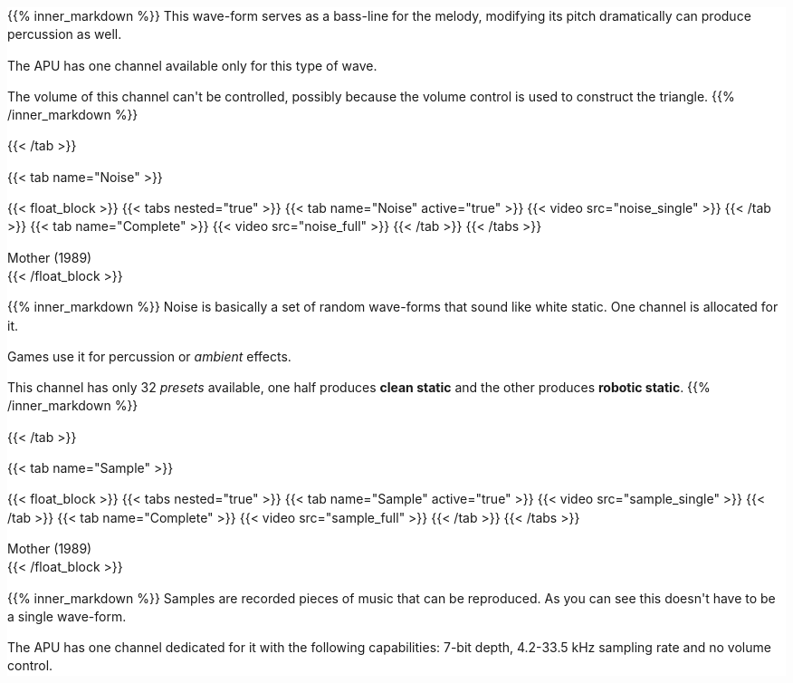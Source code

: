 {{% inner_markdown %}}
This wave-form serves as a bass-line for the melody, modifying its pitch dramatically can produce percussion as well.

The APU has one channel available only for this type of wave.

The volume of this channel can't be controlled, possibly because the volume control is used to construct the triangle.
{{% /inner_markdown %}}

{{< /tab >}}

{{< tab name="Noise" >}}

{{< float_block >}}
  {{< tabs nested="true" >}}
    {{< tab name="Noise" active="true" >}}
      {{< video src="noise_single" >}}
    {{< /tab >}}
    {{< tab name="Complete" >}}
      {{< video src="noise_full" >}}
    {{< /tab >}}
  {{< /tabs >}} <figcaption class="caption">Mother (1989)</figcaption>
{{< /float_block >}}

{{% inner_markdown %}}
Noise is basically a set of random wave-forms that sound like white static. One channel is allocated for it.

Games use it for percussion or *ambient* effects.

This channel has only 32 *presets* available, one half produces **clean static** and the other produces **robotic static**.
{{% /inner_markdown %}}

{{< /tab >}}

{{< tab name="Sample" >}}

{{< float_block >}}
  {{< tabs nested="true" >}}
    {{< tab name="Sample" active="true" >}}
      {{< video src="sample_single" >}}
    {{< /tab >}}
    {{< tab name="Complete" >}}
      {{< video src="sample_full" >}}
    {{< /tab >}}
  {{< /tabs >}} <figcaption class="caption">Mother (1989)</figcaption>
{{< /float_block >}}

{{% inner_markdown %}}
Samples are recorded pieces of music that can be reproduced. As you can see this doesn't have to be a single wave-form.

The APU has one channel dedicated for it with the following capabilities: 7-bit depth, 4.2-33.5 kHz sampling rate and no volume control.
